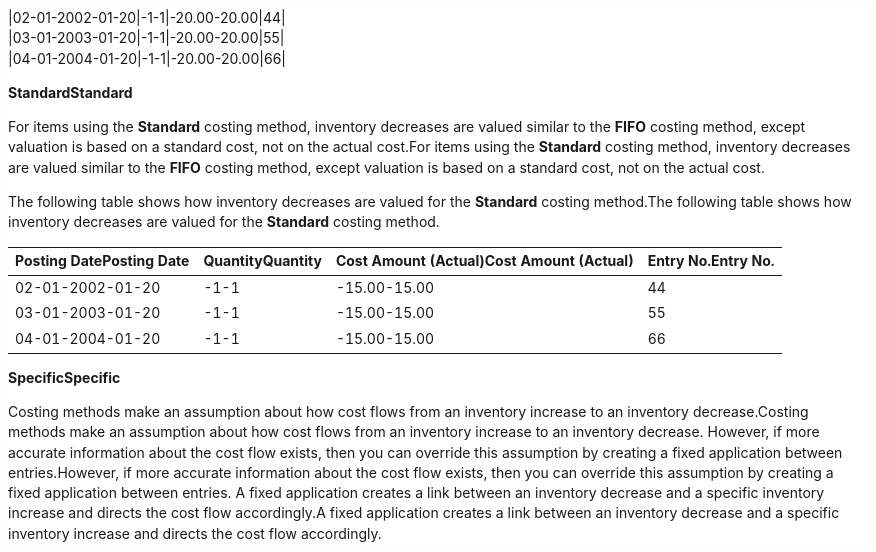 |<span data-ttu-id="77702-304">02-01-20</span><span class="sxs-lookup"><span data-stu-id="77702-304">02-01-20</span></span>|<span data-ttu-id="77702-305">-1</span><span class="sxs-lookup"><span data-stu-id="77702-305">-1</span></span>|<span data-ttu-id="77702-306">-20.00</span><span class="sxs-lookup"><span data-stu-id="77702-306">-20.00</span></span>|<span data-ttu-id="77702-307">4</span><span class="sxs-lookup"><span data-stu-id="77702-307">4</span></span>|  
|<span data-ttu-id="77702-308">03-01-20</span><span class="sxs-lookup"><span data-stu-id="77702-308">03-01-20</span></span>|<span data-ttu-id="77702-309">-1</span><span class="sxs-lookup"><span data-stu-id="77702-309">-1</span></span>|<span data-ttu-id="77702-310">-20.00</span><span class="sxs-lookup"><span data-stu-id="77702-310">-20.00</span></span>|<span data-ttu-id="77702-311">5</span><span class="sxs-lookup"><span data-stu-id="77702-311">5</span></span>|  
|<span data-ttu-id="77702-312">04-01-20</span><span class="sxs-lookup"><span data-stu-id="77702-312">04-01-20</span></span>|<span data-ttu-id="77702-313">-1</span><span class="sxs-lookup"><span data-stu-id="77702-313">-1</span></span>|<span data-ttu-id="77702-314">-20.00</span><span class="sxs-lookup"><span data-stu-id="77702-314">-20.00</span></span>|<span data-ttu-id="77702-315">6</span><span class="sxs-lookup"><span data-stu-id="77702-315">6</span></span>|  

 <span data-ttu-id="77702-316">**Standard**</span><span class="sxs-lookup"><span data-stu-id="77702-316">**Standard**</span></span>  

 <span data-ttu-id="77702-317">For items using the **Standard** costing method, inventory decreases are valued similar to the **FIFO** costing method, except valuation is based on a standard cost, not on the actual cost.</span><span class="sxs-lookup"><span data-stu-id="77702-317">For items using the **Standard** costing method, inventory decreases are valued similar to the **FIFO** costing method, except valuation is based on a standard cost, not on the actual cost.</span></span>  

 <span data-ttu-id="77702-318">The following table shows how inventory decreases are valued for the **Standard** costing method.</span><span class="sxs-lookup"><span data-stu-id="77702-318">The following table shows how inventory decreases are valued for the **Standard** costing method.</span></span>  

|<span data-ttu-id="77702-319">Posting Date</span><span class="sxs-lookup"><span data-stu-id="77702-319">Posting Date</span></span>|<span data-ttu-id="77702-320">Quantity</span><span class="sxs-lookup"><span data-stu-id="77702-320">Quantity</span></span>|<span data-ttu-id="77702-321">Cost Amount (Actual)</span><span class="sxs-lookup"><span data-stu-id="77702-321">Cost Amount (Actual)</span></span>|<span data-ttu-id="77702-322">Entry No.</span><span class="sxs-lookup"><span data-stu-id="77702-322">Entry No.</span></span>|  
|------------------|--------------|----------------------------|---------------|  
|<span data-ttu-id="77702-323">02-01-20</span><span class="sxs-lookup"><span data-stu-id="77702-323">02-01-20</span></span>|<span data-ttu-id="77702-324">-1</span><span class="sxs-lookup"><span data-stu-id="77702-324">-1</span></span>|<span data-ttu-id="77702-325">-15.00</span><span class="sxs-lookup"><span data-stu-id="77702-325">-15.00</span></span>|<span data-ttu-id="77702-326">4</span><span class="sxs-lookup"><span data-stu-id="77702-326">4</span></span>|  
|<span data-ttu-id="77702-327">03-01-20</span><span class="sxs-lookup"><span data-stu-id="77702-327">03-01-20</span></span>|<span data-ttu-id="77702-328">-1</span><span class="sxs-lookup"><span data-stu-id="77702-328">-1</span></span>|<span data-ttu-id="77702-329">-15.00</span><span class="sxs-lookup"><span data-stu-id="77702-329">-15.00</span></span>|<span data-ttu-id="77702-330">5</span><span class="sxs-lookup"><span data-stu-id="77702-330">5</span></span>|  
|<span data-ttu-id="77702-331">04-01-20</span><span class="sxs-lookup"><span data-stu-id="77702-331">04-01-20</span></span>|<span data-ttu-id="77702-332">-1</span><span class="sxs-lookup"><span data-stu-id="77702-332">-1</span></span>|<span data-ttu-id="77702-333">-15.00</span><span class="sxs-lookup"><span data-stu-id="77702-333">-15.00</span></span>|<span data-ttu-id="77702-334">6</span><span class="sxs-lookup"><span data-stu-id="77702-334">6</span></span>|  

 <span data-ttu-id="77702-335">**Specific**</span><span class="sxs-lookup"><span data-stu-id="77702-335">**Specific**</span></span>  

 <span data-ttu-id="77702-336">Costing methods make an assumption about how cost flows from an inventory increase to an inventory decrease.</span><span class="sxs-lookup"><span data-stu-id="77702-336">Costing methods make an assumption about how cost flows from an inventory increase to an inventory decrease.</span></span> <span data-ttu-id="77702-337">However, if more accurate information about the cost flow exists, then you can override this assumption by creating a fixed application between entries.</span><span class="sxs-lookup"><span data-stu-id="77702-337">However, if more accurate information about the cost flow exists, then you can override this assumption by creating a fixed application between entries.</span></span> <span data-ttu-id="77702-338">A fixed application creates a link between an inventory decrease and a specific inventory increase and directs the cost flow accordingly.</span><span class="sxs-lookup"><span data-stu-id="77702-338">A fixed application creates a link between an inventory decrease and a specific inventory increase and directs the cost flow accordingly.</span></span>  

